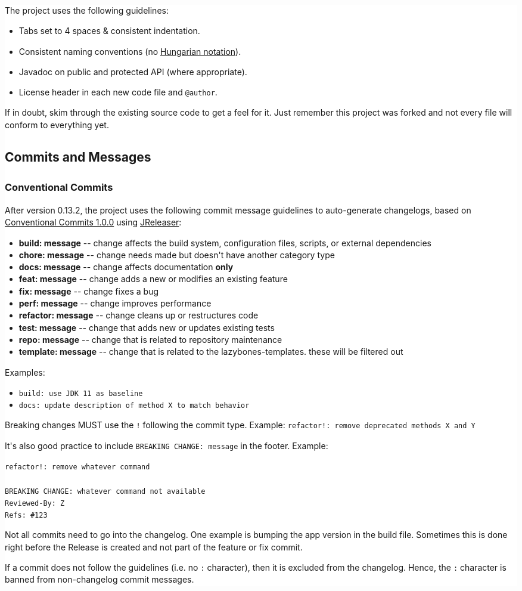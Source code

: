 The project uses the following guidelines:

* Tabs set to 4 spaces & consistent indentation.
* Consistent naming conventions (no [Hungarian notation](https://en.wikipedia.org/wiki/Hungarian_notation)).
* Javadoc on public and protected API (where appropriate).

* License header in each new code file and `@author`.

If in doubt, skim through the existing source code to get a feel for it. Just remember this project was forked and not every file will conform to everything yet.

## Commits and Messages

### Conventional Commits

After version 0.13.2, the project uses the following commit message guidelines to auto-generate changelogs, based on [Conventional Commits 1.0.0](https://www.conventionalcommits.org/en/v1.0.0/) using [JReleaser](https://github.com/jreleaser/jreleaser):

* **build: message** -- change affects the build system, configuration files, scripts, or external dependencies
* **chore: message** -- change needs made but doesn't have another category type 
* **docs: message** -- change affects documentation **only**
* **feat: message** -- change adds a new or modifies an existing feature
* **fix: message** -- change fixes a bug
* **perf: message** -- change improves performance
* **refactor: message** -- change cleans up or restructures code
* **test: message** -- change that adds new or updates existing tests
* **repo: message** -- change that is related to repository maintenance
* **template: message** -- change that is related to the lazybones-templates. these will be filtered out

Examples:

* `build: use JDK 11 as baseline`
* `docs: update description of method X to match behavior`

Breaking changes MUST use the `!` following the commit type.
Example: `refactor!: remove deprecated methods X and Y`

It's also good practice to include `BREAKING CHANGE: message` in the footer.
Example: 
```
refactor!: remove whatever command

BREAKING CHANGE: whatever command not available
Reviewed-By: Z
Refs: #123
```
Not all commits need to go into the changelog. One example is bumping the app version in the build file. Sometimes this is done right before the Release is created and not part of the feature or fix commit.

If a commit does not follow the guidelines (i.e. no `:` character), then it is excluded from the changelog.
Hence, the `:` character is banned from non-changelog commit messages.
